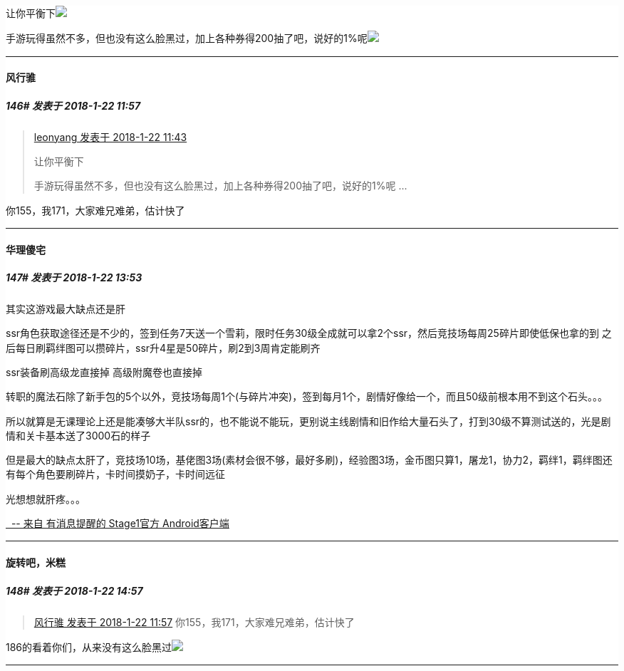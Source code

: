 让你平衡下<img src="https://static.saraba1st.com/image/smiley/face2017/001.png" referrerpolicy="no-referrer">

手游玩得虽然不多，但也没有这么脸黑过，加上各种券得200抽了吧，说好的1%呢<img src="https://static.saraba1st.com/image/smiley/face2017/067.png" referrerpolicy="no-referrer">


*****

####  风行骓  
##### 146#       发表于 2018-1-22 11:57


<blockquote><a href="httphttps://bbs.saraba1st.com/2b/forum.php?mod=redirect&amp;goto=findpost&amp;pid=38311327&amp;ptid=1540825" target="_blank">leonyang 发表于 2018-1-22 11:43</a>

让你平衡下

手游玩得虽然不多，但也没有这么脸黑过，加上各种券得200抽了吧，说好的1%呢 ...</blockquote>
你155，我171，大家难兄难弟，估计快了


*****

####  华理傻宅  
##### 147#       发表于 2018-1-22 13:53


其实这游戏最大缺点还是肝

ssr角色获取途径还是不少的，签到任务7天送一个雪莉，限时任务30级全成就可以拿2个ssr，然后竞技场每周25碎片即使低保也拿的到
之后每日刷羁绊图可以攒碎片，ssr升4星是50碎片，刷2到3周肯定能刷齐

ssr装备刷高级龙直接掉
高级附魔卷也直接掉

转职的魔法石除了新手包的5个以外，竞技场每周1个(与碎片冲突)，签到每月1个，剧情好像给一个，而且50级前根本用不到这个石头。。。

所以就算是无课理论上还是能凑够大半队ssr的，也不能说不能玩，更别说主线剧情和旧作给大量石头了，打到30级不算测试送的，光是剧情和关卡基本送了3000石的样子


但是最大的缺点太肝了，竞技场10场，基佬图3场(素材会很不够，最好多刷)，经验图3场，金币图只算1，屠龙1，协力2，羁绊1，羁绊图还有每个角色要刷碎片，卡时间摸奶子，卡时间远征

光想想就肝疼。。。

[  -- 来自 有消息提醒的 Stage1官方 Android客户端](https://www.coolapk.com/apk/140634)


*****

####  旋转吧，米糕  
##### 148#       发表于 2018-1-22 14:57


<blockquote><a href="httphttps://bbs.saraba1st.com/2b/forum.php?mod=redirect&amp;goto=findpost&amp;pid=38311487&amp;ptid=1540825" target="_blank">风行骓 发表于 2018-1-22 11:57</a>
你155，我171，大家难兄难弟，估计快了</blockquote>
186的看着你们，从来没有这么脸黑过<img src="https://static.saraba1st.com/image/smiley/face2017/002.png" referrerpolicy="no-referrer">


*****
